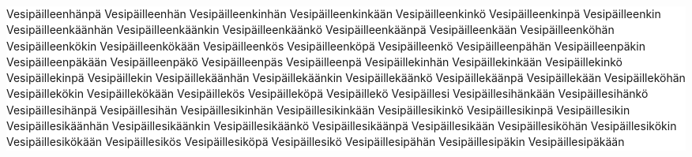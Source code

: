 Vesipäilleenhänpä
Vesipäilleenhän
Vesipäilleenkinhän
Vesipäilleenkinkään
Vesipäilleenkinkö
Vesipäilleenkinpä
Vesipäilleenkin
Vesipäilleenkäänhän
Vesipäilleenkäänkin
Vesipäilleenkäänkö
Vesipäilleenkäänpä
Vesipäilleenkään
Vesipäilleenköhän
Vesipäilleenkökin
Vesipäilleenkökään
Vesipäilleenkös
Vesipäilleenköpä
Vesipäilleenkö
Vesipäilleenpähän
Vesipäilleenpäkin
Vesipäilleenpäkään
Vesipäilleenpäkö
Vesipäilleenpäs
Vesipäilleenpä
Vesipäillekinhän
Vesipäillekinkään
Vesipäillekinkö
Vesipäillekinpä
Vesipäillekin
Vesipäillekäänhän
Vesipäillekäänkin
Vesipäillekäänkö
Vesipäillekäänpä
Vesipäillekään
Vesipäilleköhän
Vesipäillekökin
Vesipäillekökään
Vesipäillekös
Vesipäilleköpä
Vesipäillekö
Vesipäillesi
Vesipäillesihänkään
Vesipäillesihänkö
Vesipäillesihänpä
Vesipäillesihän
Vesipäillesikinhän
Vesipäillesikinkään
Vesipäillesikinkö
Vesipäillesikinpä
Vesipäillesikin
Vesipäillesikäänhän
Vesipäillesikäänkin
Vesipäillesikäänkö
Vesipäillesikäänpä
Vesipäillesikään
Vesipäillesiköhän
Vesipäillesikökin
Vesipäillesikökään
Vesipäillesikös
Vesipäillesiköpä
Vesipäillesikö
Vesipäillesipähän
Vesipäillesipäkin
Vesipäillesipäkään